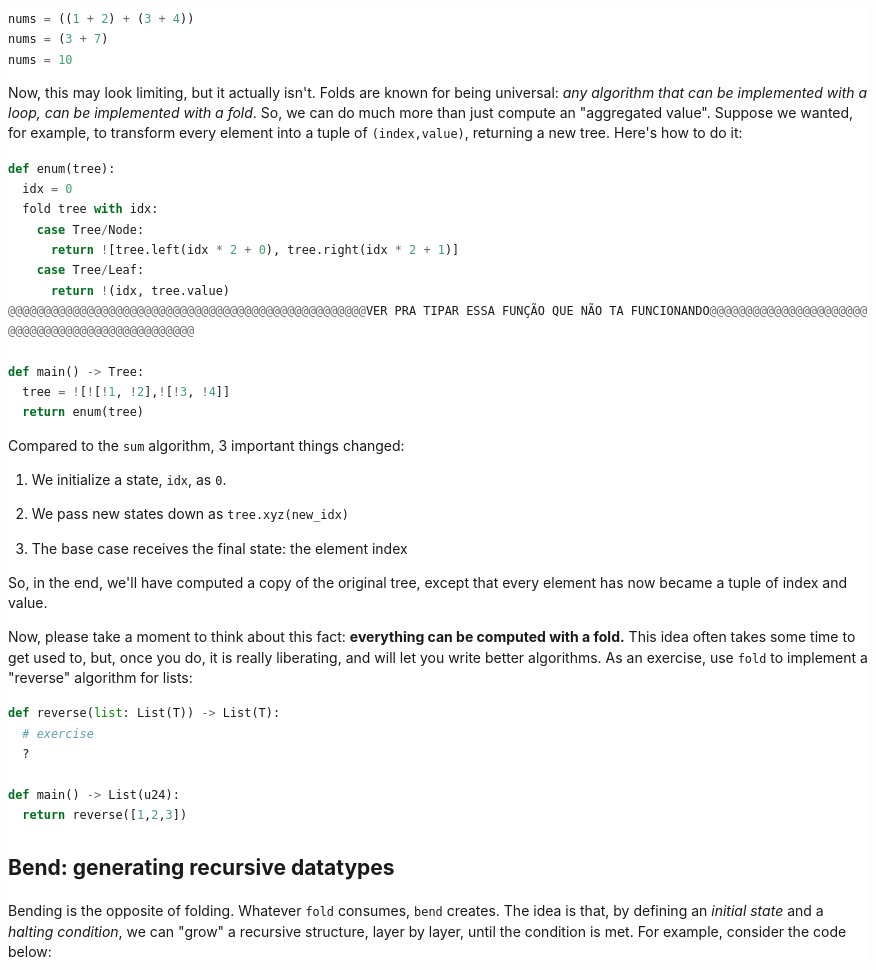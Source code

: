 ```python
nums = ((1 + 2) + (3 + 4))
nums = (3 + 7)
nums = 10
```

Now, this may look limiting, but it actually isn't. Folds are known for being
universal: _any algorithm that can be implemented with a loop, can be
implemented with a fold_. So, we can do much more than just compute an
"aggregated value". Suppose we wanted, for example, to transform every element
into a tuple of `(index,value)`, returning a new tree. Here's how to do it:

```python
def enum(tree):
  idx = 0
  fold tree with idx:
    case Tree/Node:
      return ![tree.left(idx * 2 + 0), tree.right(idx * 2 + 1)]
    case Tree/Leaf:
      return !(idx, tree.value)
@@@@@@@@@@@@@@@@@@@@@@@@@@@@@@@@@@@@@@@@@@@@@@@@@@VER PRA TIPAR ESSA FUNÇÃO QUE NÃO TA FUNCIONANDO@@@@@@@@@@@@@@@@@@@@@@@@@@@@@@@@@@@@@@@@@@@@@@@@

def main() -> Tree:
  tree = ![![!1, !2],![!3, !4]]
  return enum(tree)
```

Compared to the `sum` algorithm, 3 important things changed:

1. We initialize a state, `idx`, as `0`.

2. We pass new states down as `tree.xyz(new_idx)`

3. The base case receives the final state: the element index

So, in the end, we'll have computed a copy of the original tree, except that
every element has now became a tuple of index and value.

Now, please take a moment to think about this fact: **everything can be computed
with a fold.** This idea often takes some time to get used to, but, once you do,
it is really liberating, and will let you write better algorithms. As an
exercise, use `fold` to implement a "reverse" algorithm for lists:

```python
def reverse(list: List(T)) -> List(T):
  # exercise
  ?

def main() -> List(u24):
  return reverse([1,2,3])
```

## Bend: generating recursive datatypes

Bending is the opposite of folding. Whatever `fold` consumes, `bend` creates.
The idea is that, by defining an _initial state_ and a _halting condition_, we
can "grow" a recursive structure, layer by layer, until the condition is met.
For example, consider the code below:
